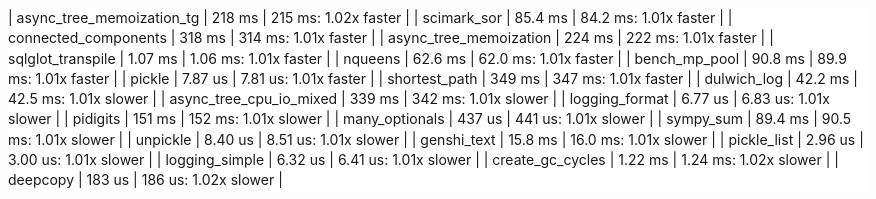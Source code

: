 | async_tree_memoization_tg | 218 ms                                                                                                                 | 215 ms: 1.02x faster                                                                                                       |
| scimark_sor               | 85.4 ms                                                                                                                | 84.2 ms: 1.01x faster                                                                                                      |
| connected_components      | 318 ms                                                                                                                 | 314 ms: 1.01x faster                                                                                                       |
| async_tree_memoization    | 224 ms                                                                                                                 | 222 ms: 1.01x faster                                                                                                       |
| sqlglot_transpile         | 1.07 ms                                                                                                                | 1.06 ms: 1.01x faster                                                                                                      |
| nqueens                   | 62.6 ms                                                                                                                | 62.0 ms: 1.01x faster                                                                                                      |
| bench_mp_pool             | 90.8 ms                                                                                                                | 89.9 ms: 1.01x faster                                                                                                      |
| pickle                    | 7.87 us                                                                                                                | 7.81 us: 1.01x faster                                                                                                      |
| shortest_path             | 349 ms                                                                                                                 | 347 ms: 1.01x faster                                                                                                       |
| dulwich_log               | 42.2 ms                                                                                                                | 42.5 ms: 1.01x slower                                                                                                      |
| async_tree_cpu_io_mixed   | 339 ms                                                                                                                 | 342 ms: 1.01x slower                                                                                                       |
| logging_format            | 6.77 us                                                                                                                | 6.83 us: 1.01x slower                                                                                                      |
| pidigits                  | 151 ms                                                                                                                 | 152 ms: 1.01x slower                                                                                                       |
| many_optionals            | 437 us                                                                                                                 | 441 us: 1.01x slower                                                                                                       |
| sympy_sum                 | 89.4 ms                                                                                                                | 90.5 ms: 1.01x slower                                                                                                      |
| unpickle                  | 8.40 us                                                                                                                | 8.51 us: 1.01x slower                                                                                                      |
| genshi_text               | 15.8 ms                                                                                                                | 16.0 ms: 1.01x slower                                                                                                      |
| pickle_list               | 2.96 us                                                                                                                | 3.00 us: 1.01x slower                                                                                                      |
| logging_simple            | 6.32 us                                                                                                                | 6.41 us: 1.01x slower                                                                                                      |
| create_gc_cycles          | 1.22 ms                                                                                                                | 1.24 ms: 1.02x slower                                                                                                      |
| deepcopy                  | 183 us                                                                                                                 | 186 us: 1.02x slower                                                                                                       |